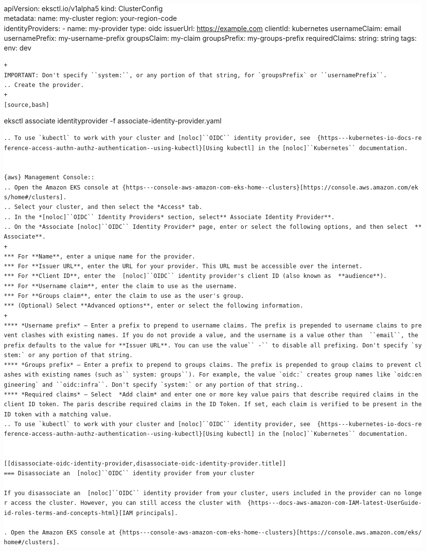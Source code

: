 apiVersion: eksctl\.io/v1alpha5 kind: ClusterConfig  
metadata: name: my\-cluster region: your\-region\-code  
identityProviders: \- name: my\-provider type: oidc issuerUrl: [https://example\.com](https://example.com) clientId: kubernetes usernameClaim: email usernamePrefix: my\-username\-prefix groupsClaim: my\-claim groupsPrefix: my\-groups\-prefix requiredClaims: string: string tags: env: dev  

```
+
IMPORTANT: Don't specify ``system:``, or any portion of that string, for `groupsPrefix` or ``usernamePrefix``.
.. Create the provider.
+
[source,bash]
```
eksctl associate identityprovider \-f associate\-identity\-provider\.yaml  

```
.. To use `kubectl` to work with your cluster and [noloc]``OIDC`` identity provider, see  {https---kubernetes-io-docs-reference-access-authn-authz-authentication--using-kubectl}[Using kubectl] in the [noloc]``Kubernetes`` documentation.


{aws} Management Console::
.. Open the Amazon EKS console at {https---console-aws-amazon-com-eks-home--clusters}[https://console.aws.amazon.com/eks/home#/clusters].
.. Select your cluster, and then select the *Access* tab.
.. In the *[noloc]``OIDC`` Identity Providers* section, select** Associate Identity Provider**.
.. On the *Associate [noloc]``OIDC`` Identity Provider* page, enter or select the following options, and then select  **Associate**.
+
*** For **Name**, enter a unique name for the provider.
*** For **Issuer URL**, enter the URL for your provider. This URL must be accessible over the internet.
*** For **Client ID**, enter the  [noloc]``OIDC`` identity provider's client ID (also known as  **audience**).
*** For **Username claim**, enter the claim to use as the username.
*** For **Groups claim**, enter the claim to use as the user's group.
*** (Optional) Select **Advanced options**, enter or select the following information.
+
**** *Username prefix* – Enter a prefix to prepend to username claims. The prefix is prepended to username claims to prevent clashes with existing names. If you do not provide a value, and the username is a value other than  ``email``, the prefix defaults to the value for **Issuer URL**. You can use the value`` -`` to disable all prefixing. Don't specify `system:` or any portion of that string.
**** *Groups prefix* – Enter a prefix to prepend to groups claims. The prefix is prepended to group claims to prevent clashes with existing names (such as`` system: groups``). For example, the value `oidc:` creates group names like `oidc:engineering` and ``oidc:infra``. Don't specify `system:` or any portion of that string..
**** *Required claims* – Select  *Add claim* and enter one or more key value pairs that describe required claims in the client ID token. The paris describe required claims in the ID Token. If set, each claim is verified to be present in the ID token with a matching value.
.. To use `kubectl` to work with your cluster and [noloc]``OIDC`` identity provider, see  {https---kubernetes-io-docs-reference-access-authn-authz-authentication--using-kubectl}[Using kubectl] in the [noloc]``Kubernetes`` documentation.


[[disassociate-oidc-identity-provider,disassociate-oidc-identity-provider.title]]
=== Disassociate an  [noloc]``OIDC`` identity provider from your cluster

If you disassociate an  [noloc]``OIDC`` identity provider from your cluster, users included in the provider can no longer access the cluster. However, you can still access the cluster with  {https---docs-aws-amazon-com-IAM-latest-UserGuide-id-roles-terms-and-concepts-html}[IAM principals].

. Open the Amazon EKS console at {https---console-aws-amazon-com-eks-home--clusters}[https://console.aws.amazon.com/eks/home#/clusters].
```